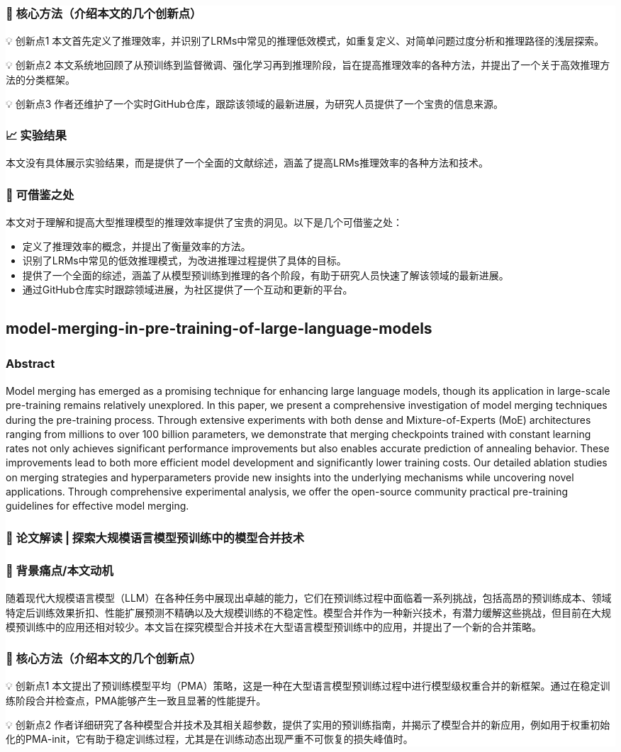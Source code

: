 ### 🚀 核心方法（介绍本文的几个创新点）
💡 创新点1
本文首先定义了推理效率，并识别了LRMs中常见的推理低效模式，如重复定义、对简单问题过度分析和推理路径的浅层探索。

💡 创新点2
本文系统地回顾了从预训练到监督微调、强化学习再到推理阶段，旨在提高推理效率的各种方法，并提出了一个关于高效推理方法的分类框架。

💡 创新点3
作者还维护了一个实时GitHub仓库，跟踪该领域的最新进展，为研究人员提供了一个宝贵的信息来源。

### 📈 实验结果
本文没有具体展示实验结果，而是提供了一个全面的文献综述，涵盖了提高LRMs推理效率的各种方法和技术。

### 💬 可借鉴之处
本文对于理解和提高大型推理模型的推理效率提供了宝贵的洞见。以下是几个可借鉴之处：
- 定义了推理效率的概念，并提出了衡量效率的方法。
- 识别了LRMs中常见的低效推理模式，为改进推理过程提供了具体的目标。
- 提供了一个全面的综述，涵盖了从模型预训练到推理的各个阶段，有助于研究人员快速了解该领域的最新进展。
- 通过GitHub仓库实时跟踪领域进展，为社区提供了一个互动和更新的平台。

## model-merging-in-pre-training-of-large-language-models
### Abstract
Model merging has emerged as a promising technique for enhancing large
language models, though its application in large-scale pre-training remains
relatively unexplored. In this paper, we present a comprehensive investigation
of model merging techniques during the pre-training process. Through extensive
experiments with both dense and Mixture-of-Experts (MoE) architectures ranging
from millions to over 100 billion parameters, we demonstrate that merging
checkpoints trained with constant learning rates not only achieves significant
performance improvements but also enables accurate prediction of annealing
behavior. These improvements lead to both more efficient model development and
significantly lower training costs. Our detailed ablation studies on merging
strategies and hyperparameters provide new insights into the underlying
mechanisms while uncovering novel applications. Through comprehensive
experimental analysis, we offer the open-source community practical
pre-training guidelines for effective model merging.
### 🌟 论文解读 | 探索大规模语言模型预训练中的模型合并技术

### 📌 背景痛点/本文动机
随着现代大规模语言模型（LLM）在各种任务中展现出卓越的能力，它们在预训练过程中面临着一系列挑战，包括高昂的预训练成本、领域特定后训练效果折扣、性能扩展预测不精确以及大规模训练的不稳定性。模型合并作为一种新兴技术，有潜力缓解这些挑战，但目前在大规模预训练中的应用还相对较少。本文旨在探究模型合并技术在大型语言模型预训练中的应用，并提出了一个新的合并策略。

### 🚀 核心方法（介绍本文的几个创新点）
💡 创新点1
本文提出了预训练模型平均（PMA）策略，这是一种在大型语言模型预训练过程中进行模型级权重合并的新框架。通过在稳定训练阶段合并检查点，PMA能够产生一致且显著的性能提升。

💡 创新点2
作者详细研究了各种模型合并技术及其相关超参数，提供了实用的预训练指南，并揭示了模型合并的新应用，例如用于权重初始化的PMA-init，它有助于稳定训练过程，尤其是在训练动态出现严重不可恢复的损失峰值时。
